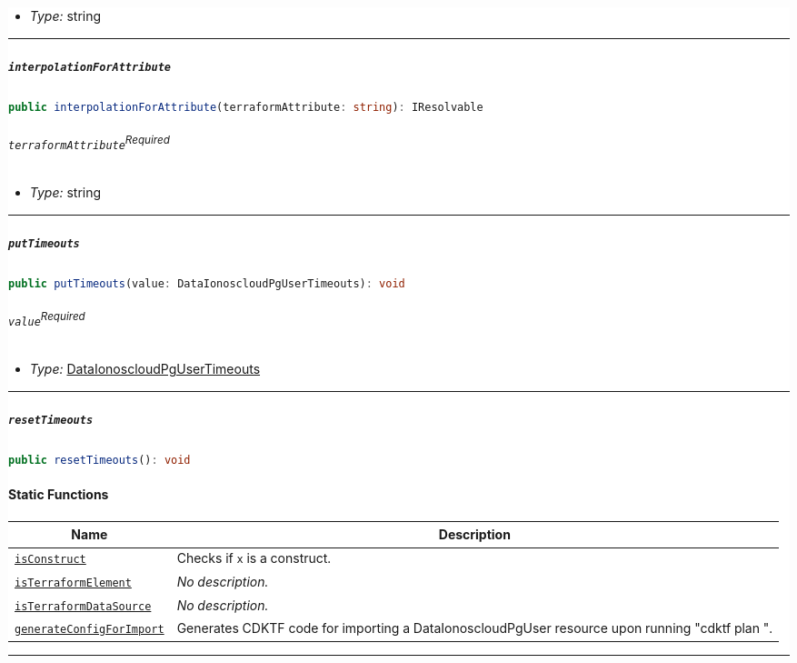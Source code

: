 - *Type:* string

---

##### `interpolationForAttribute` <a name="interpolationForAttribute" id="@cdktf/provider-ionoscloud.dataIonoscloudPgUser.DataIonoscloudPgUser.interpolationForAttribute"></a>

```typescript
public interpolationForAttribute(terraformAttribute: string): IResolvable
```

###### `terraformAttribute`<sup>Required</sup> <a name="terraformAttribute" id="@cdktf/provider-ionoscloud.dataIonoscloudPgUser.DataIonoscloudPgUser.interpolationForAttribute.parameter.terraformAttribute"></a>

- *Type:* string

---

##### `putTimeouts` <a name="putTimeouts" id="@cdktf/provider-ionoscloud.dataIonoscloudPgUser.DataIonoscloudPgUser.putTimeouts"></a>

```typescript
public putTimeouts(value: DataIonoscloudPgUserTimeouts): void
```

###### `value`<sup>Required</sup> <a name="value" id="@cdktf/provider-ionoscloud.dataIonoscloudPgUser.DataIonoscloudPgUser.putTimeouts.parameter.value"></a>

- *Type:* <a href="#@cdktf/provider-ionoscloud.dataIonoscloudPgUser.DataIonoscloudPgUserTimeouts">DataIonoscloudPgUserTimeouts</a>

---

##### `resetTimeouts` <a name="resetTimeouts" id="@cdktf/provider-ionoscloud.dataIonoscloudPgUser.DataIonoscloudPgUser.resetTimeouts"></a>

```typescript
public resetTimeouts(): void
```

#### Static Functions <a name="Static Functions" id="Static Functions"></a>

| **Name** | **Description** |
| --- | --- |
| <code><a href="#@cdktf/provider-ionoscloud.dataIonoscloudPgUser.DataIonoscloudPgUser.isConstruct">isConstruct</a></code> | Checks if `x` is a construct. |
| <code><a href="#@cdktf/provider-ionoscloud.dataIonoscloudPgUser.DataIonoscloudPgUser.isTerraformElement">isTerraformElement</a></code> | *No description.* |
| <code><a href="#@cdktf/provider-ionoscloud.dataIonoscloudPgUser.DataIonoscloudPgUser.isTerraformDataSource">isTerraformDataSource</a></code> | *No description.* |
| <code><a href="#@cdktf/provider-ionoscloud.dataIonoscloudPgUser.DataIonoscloudPgUser.generateConfigForImport">generateConfigForImport</a></code> | Generates CDKTF code for importing a DataIonoscloudPgUser resource upon running "cdktf plan <stack-name>". |

---